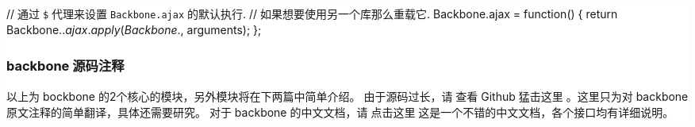 // 通过 `$` 代理来设置 `Backbone.ajax` 的默认执行.
// 如果想要使用另一个库那么重载它.
Backbone.ajax = function() {
    return Backbone.$.ajax.apply(Backbone.$, arguments);
};
```
```

### backbone 源码注释
以上为 bockbone 的2个核心的模块，另外模块将在下两篇中简单介绍。 由于源码过长，请 查看 Github 猛击这里 。这里只为对 backbone 原文注释的简单翻译，具体还需要研究。 对于 backbone 的中文文档，请 点击这里 这是一个不错的中文文档，各个接口均有详细说明。